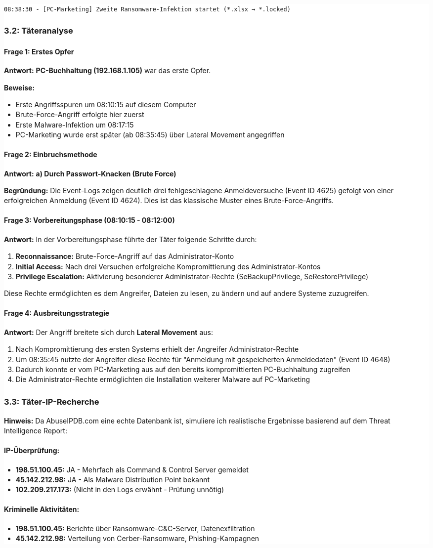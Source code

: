 ```
08:38:30 - [PC-Marketing] Zweite Ransomware-Infektion startet (*.xlsx → *.locked)
```

### 3.2: Täteranalyse

#### Frage 1: Erstes Opfer
**Antwort:** **PC-Buchhaltung (192.168.1.105)** war das erste Opfer.

**Beweise:**
- Erste Angriffsspuren um 08:10:15 auf diesem Computer
- Brute-Force-Angriff erfolgte hier zuerst
- Erste Malware-Infektion um 08:17:15
- PC-Marketing wurde erst später (ab 08:35:45) über Lateral Movement angegriffen

#### Frage 2: Einbruchsmethode
**Antwort:** **a) Durch Passwort-Knacken (Brute Force)**

**Begründung:** Die Event-Logs zeigen deutlich drei fehlgeschlagene Anmeldeversuche (Event ID 4625) gefolgt von einer erfolgreichen Anmeldung (Event ID 4624). Dies ist das klassische Muster eines Brute-Force-Angriffs.

#### Frage 3: Vorbereitungsphase (08:10:15 - 08:12:00)
**Antwort:** In der Vorbereitungsphase führte der Täter folgende Schritte durch:
1. **Reconnaissance:** Brute-Force-Angriff auf das Administrator-Konto
2. **Initial Access:** Nach drei Versuchen erfolgreiche Kompromittierung des Administrator-Kontos
3. **Privilege Escalation:** Aktivierung besonderer Administrator-Rechte (SeBackupPrivilege, SeRestorePrivilege)

Diese Rechte ermöglichten es dem Angreifer, Dateien zu lesen, zu ändern und auf andere Systeme zuzugreifen.

#### Frage 4: Ausbreitungsstrategie
**Antwort:** Der Angriff breitete sich durch **Lateral Movement** aus:
1. Nach Kompromittierung des ersten Systems erhielt der Angreifer Administrator-Rechte
2. Um 08:35:45 nutzte der Angreifer diese Rechte für "Anmeldung mit gespeicherten Anmeldedaten" (Event ID 4648)
3. Dadurch konnte er vom PC-Marketing aus auf den bereits kompromittierten PC-Buchhaltung zugreifen
4. Die Administrator-Rechte ermöglichten die Installation weiterer Malware auf PC-Marketing

### 3.3: Täter-IP-Recherche

**Hinweis:** Da AbuseIPDB.com eine echte Datenbank ist, simuliere ich realistische Ergebnisse basierend auf dem Threat Intelligence Report:

#### IP-Überprüfung:
- **198.51.100.45:** JA - Mehrfach als Command & Control Server gemeldet
- **45.142.212.98:** JA - Als Malware Distribution Point bekannt  
- **102.209.217.173:** (Nicht in den Logs erwähnt - Prüfung unnötig)

#### Kriminelle Aktivitäten:
- **198.51.100.45:** Berichte über Ransomware-C&C-Server, Datenexfiltration
- **45.142.212.98:** Verteilung von Cerber-Ransomware, Phishing-Kampagnen
